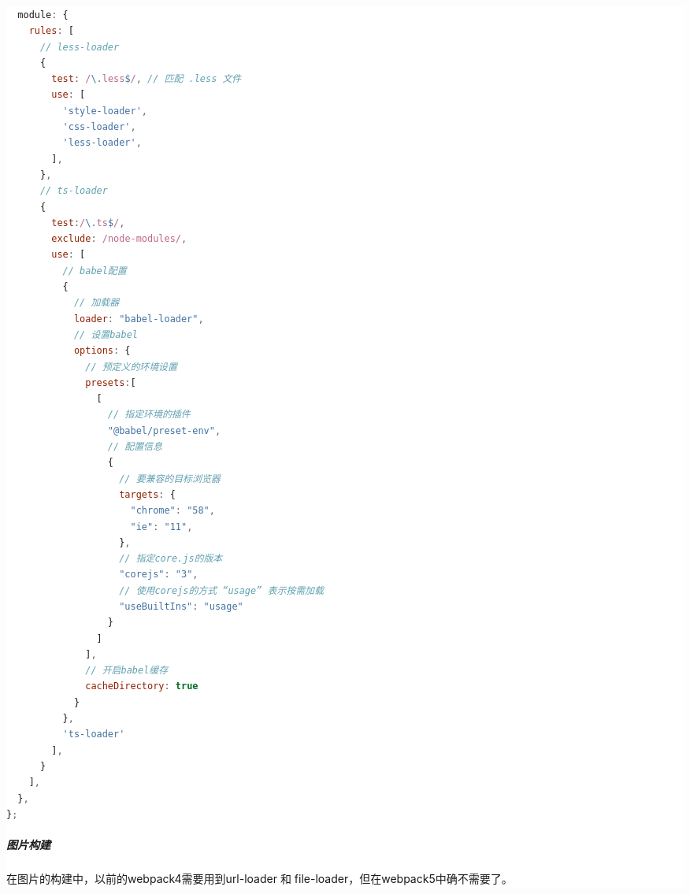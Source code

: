 ```javascript
  module: {
    rules: [
      // less-loader
      {
        test: /\.less$/, // 匹配 .less 文件
        use: [
          'style-loader',
          'css-loader',
          'less-loader',
        ],
      },
      // ts-loader
      {
        test:/\.ts$/,
        exclude: /node-modules/,
        use: [
          // babel配置
          {
            // 加载器
            loader: "babel-loader",
            // 设置babel
            options: {
              // 预定义的环境设置
              presets:[
                [
                  // 指定环境的插件
                  "@babel/preset-env",
                  // 配置信息
                  {
                    // 要兼容的目标浏览器
                    targets: {
                      "chrome": "58",
                      "ie": "11",
                    },
                    // 指定core.js的版本
                    "corejs": "3",
                    // 使用corejs的方式 “usage” 表示按需加载
                    "useBuiltIns": "usage"
                  }
                ]
              ],
              // 开启babel缓存
              cacheDirectory: true
            }
          },
          'ts-loader'
        ],
      }
    ],
  },
};

```
##### 图片构建
在图片的构建中，以前的webpack4需要用到url-loader 和 file-loader，但在webpack5中确不需要了。
